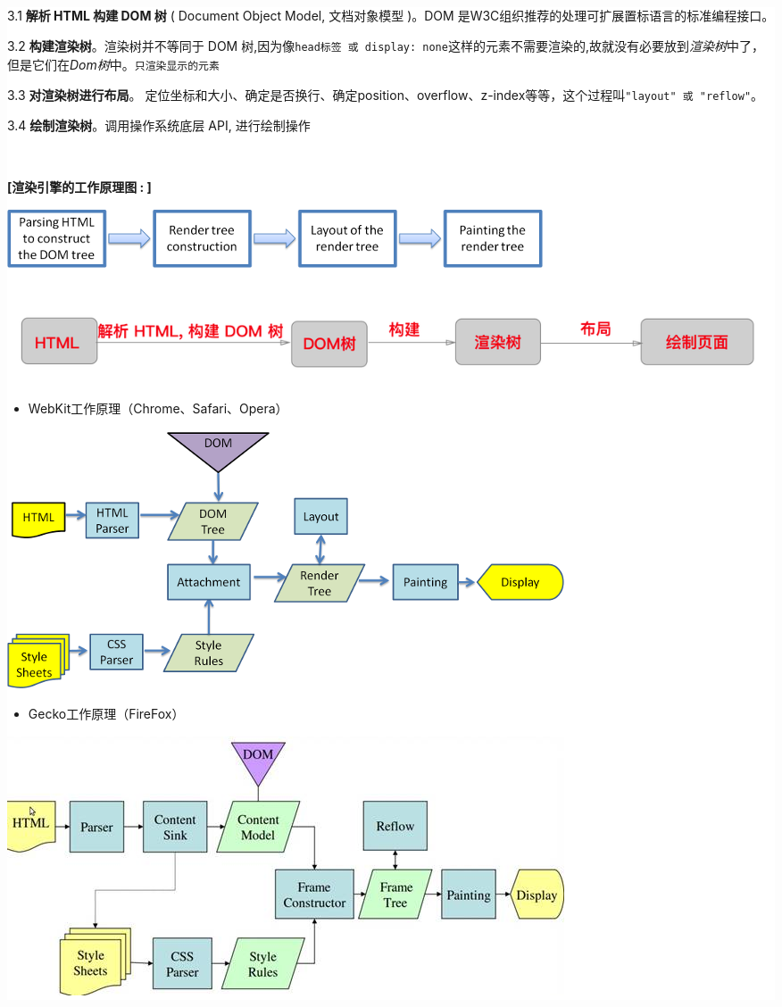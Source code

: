 3.1 **解析 HTML 构建 DOM 树** ( Document Object Model, 文档对象模型 )。DOM 是W3C组织推荐的处理可扩展置标语言的标准编程接口。

3.2 **构建渲染树**。渲染树并不等同于 DOM 树,因为像`head标签 或 display: none`这样的元素不需要渲染的,故就没有必要放到*渲染树*中了，但是它们在*Dom树*中。`只渲染显示的元素`

3.3 **对渲染树进行布局**。 定位坐标和大小、确定是否换行、确定position、overflow、z-index等等，这个过程叫`"layout" 或 "reflow"`。

3.4 **绘制渲染树**。调用操作系统底层 API, 进行绘制操作

​

**[渲染引擎的工作原理图 : ]**

 ![02-渲染引擎工作原理](md-imgs/02-渲染引擎工作原理.png)

 ![02-渲染引擎工作原理01](md-imgs/02-渲染引擎工作原理01.png)

- WebKit工作原理（Chrome、Safari、Opera）

 ![02-webkit工作原理](md-imgs/02-webkit工作原理.png)

- Gecko工作原理（FireFox）

 ![02-gecko工作原理](md-imgs/02-gecko工作原理.jpg)
